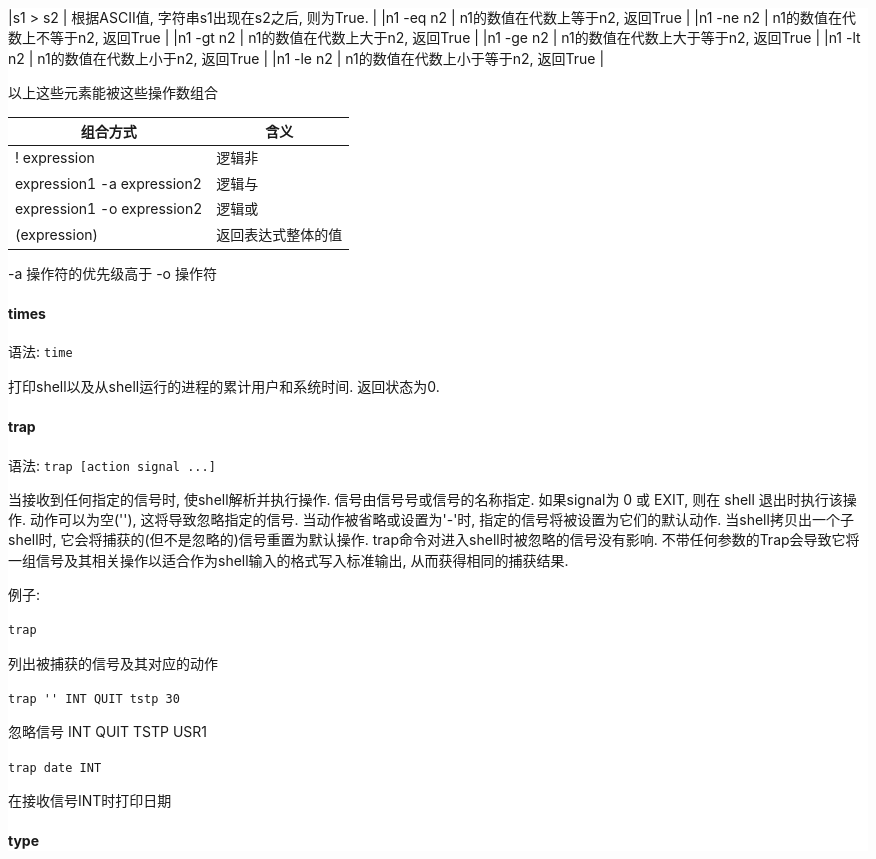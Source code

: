 |s1 > s2   | 根据ASCII值, 字符串s1出现在s2之后, 则为True. |
|n1 -eq n2 | n1的数值在代数上等于n2, 返回True |
|n1 -ne n2 | n1的数值在代数上不等于n2, 返回True |
|n1 -gt n2 | n1的数值在代数上大于n2, 返回True |
|n1 -ge n2 | n1的数值在代数上大于等于n2, 返回True |
|n1 -lt n2 | n1的数值在代数上小于n2, 返回True |
|n1 -le n2 | n1的数值在代数上小于等于n2, 返回True |

以上这些元素能被这些操作数组合

| 组合方式 | 含义|
|-----|----|
|! expression| 逻辑非 |
|expression1 -a expression2| 逻辑与 |
|expression1 -o expression2| 逻辑或 |
|(expression)| 返回表达式整体的值 |


-a 操作符的优先级高于 -o 操作符


#### times

语法: `time`

打印shell以及从shell运行的进程的累计用户和系统时间. 返回状态为0.

#### trap

语法: `trap [action signal ...]`

当接收到任何指定的信号时, 使shell解析并执行操作. 信号由信号号或信号的名称指定. 如果signal为 0 或 EXIT, 则在 shell 退出时执行该操作. 动作可以为空(''), 这将导致忽略指定的信号. 当动作被省略或设置为'-'时, 指定的信号将被设置为它们的默认动作. 当shell拷贝出一个子shell时, 它会将捕获的(但不是忽略的)信号重置为默认操作. trap命令对进入shell时被忽略的信号没有影响. 不带任何参数的Trap会导致它将一组信号及其相关操作以适合作为shell输入的格式写入标准输出, 从而获得相同的捕获结果.

例子:

`trap`

列出被捕获的信号及其对应的动作

`trap '' INT QUIT tstp 30`

忽略信号 INT QUIT TSTP USR1

`trap date INT`

在接收信号INT时打印日期

#### type
